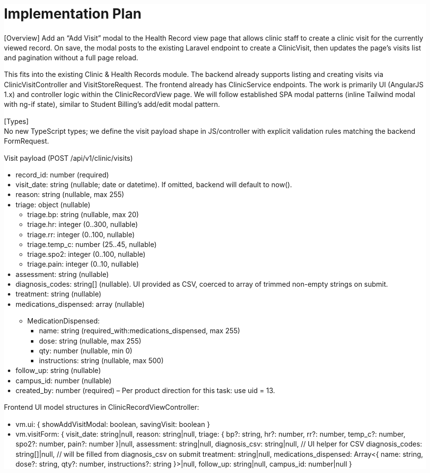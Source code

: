 # Implementation Plan

[Overview]
Add an “Add Visit” modal to the Health Record view page that allows clinic staff to create a clinic visit for the currently viewed record. On save, the modal posts to the existing Laravel endpoint to create a ClinicVisit, then updates the page’s visits list and pagination without a full page reload.

This fits into the existing Clinic &amp; Health Records module. The backend already supports listing and creating visits via ClinicVisitController and VisitStoreRequest. The frontend already has ClinicService endpoints. The work is primarily UI (AngularJS 1.x) and controller logic within the ClinicRecordView page. We will follow established SPA modal patterns (inline Tailwind modal with ng-if state), similar to Student Billing’s add/edit modal pattern.

[Types]  
No new TypeScript types; we define the visit payload shape in JS/controller with explicit validation rules matching the backend FormRequest.

Visit payload (POST /api/v1/clinic/visits)
- record_id: number (required)
- visit_date: string (nullable; date or datetime). If omitted, backend will default to now().
- reason: string (nullable, max 255)
- triage: object (nullable)
  - triage.bp: string (nullable, max 20)
  - triage.hr: integer (0..300, nullable)
  - triage.rr: integer (0..100, nullable)
  - triage.temp_c: number (25..45, nullable)
  - triage.spo2: integer (0..100, nullable)
  - triage.pain: integer (0..10, nullable)
- assessment: string (nullable)
- diagnosis_codes: string[] (nullable). UI provided as CSV, coerced to array of trimmed non-empty strings on submit.
- treatment: string (nullable)
- medications_dispensed: array<MedicationDispensed> (nullable)
  - MedicationDispensed:
    - name: string (required_with:medications_dispensed, max 255)
    - dose: string (nullable, max 255)
    - qty: number (nullable, min 0)
    - instructions: string (nullable, max 500)
- follow_up: string (nullable)
- campus_id: number (nullable)
- created_by: number (required) – Per product direction for this task: use uid = 13.

Frontend UI model structures in ClinicRecordViewController:
- vm.ui: { showAddVisitModal: boolean, savingVisit: boolean }
- vm.visitForm: {
    visit_date: string|null,
    reason: string|null,
    triage: { bp?: string, hr?: number, rr?: number, temp_c?: number, spo2?: number, pain?: number }|null,
    assessment: string|null,
    diagnosis_csv: string|null,      // UI helper for CSV
    diagnosis_codes: string[]|null,  // will be filled from diagnosis_csv on submit
    treatment: string|null,
    medications_dispensed: Array<{ name: string, dose?: string, qty?: number, instructions?: string }>|null,
    follow_up: string|null,
    campus_id: number|null
  }
